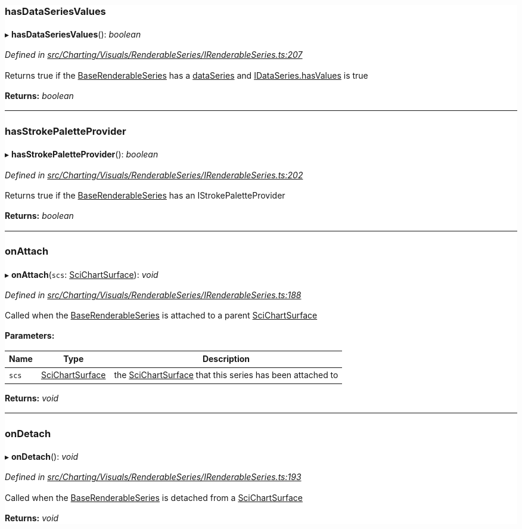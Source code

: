 ###  hasDataSeriesValues

▸ **hasDataSeriesValues**(): *boolean*

*Defined in [src/Charting/Visuals/RenderableSeries/IRenderableSeries.ts:207](https://github.com/ABTSoftware/SciChart.Dev/blob/272ab7fc7f/Web/src/SciChart/src/Charting/Visuals/RenderableSeries/IRenderableSeries.ts#L207)*

Returns true if the [BaseRenderableSeries](../classes/baserenderableseries.md) has a [dataSeries](irenderableseries.md#dataseries) and [IDataSeries.hasValues](idataseries.md#hasvalues) is true

**Returns:** *boolean*

___

###  hasStrokePaletteProvider

▸ **hasStrokePaletteProvider**(): *boolean*

*Defined in [src/Charting/Visuals/RenderableSeries/IRenderableSeries.ts:202](https://github.com/ABTSoftware/SciChart.Dev/blob/272ab7fc7f/Web/src/SciChart/src/Charting/Visuals/RenderableSeries/IRenderableSeries.ts#L202)*

Returns true if the [BaseRenderableSeries](../classes/baserenderableseries.md) has an IStrokePaletteProvider

**Returns:** *boolean*

___

###  onAttach

▸ **onAttach**(`scs`: [SciChartSurface](../classes/scichartsurface.md)): *void*

*Defined in [src/Charting/Visuals/RenderableSeries/IRenderableSeries.ts:188](https://github.com/ABTSoftware/SciChart.Dev/blob/272ab7fc7f/Web/src/SciChart/src/Charting/Visuals/RenderableSeries/IRenderableSeries.ts#L188)*

Called when the [BaseRenderableSeries](../classes/baserenderableseries.md) is attached to a parent [SciChartSurface](../classes/scichartsurface.md)

**Parameters:**

Name | Type | Description |
------ | ------ | ------ |
`scs` | [SciChartSurface](../classes/scichartsurface.md) | the [SciChartSurface](../classes/scichartsurface.md) that this series has been attached to  |

**Returns:** *void*

___

###  onDetach

▸ **onDetach**(): *void*

*Defined in [src/Charting/Visuals/RenderableSeries/IRenderableSeries.ts:193](https://github.com/ABTSoftware/SciChart.Dev/blob/272ab7fc7f/Web/src/SciChart/src/Charting/Visuals/RenderableSeries/IRenderableSeries.ts#L193)*

Called when the [BaseRenderableSeries](../classes/baserenderableseries.md) is detached from a [SciChartSurface](../classes/scichartsurface.md)

**Returns:** *void*
